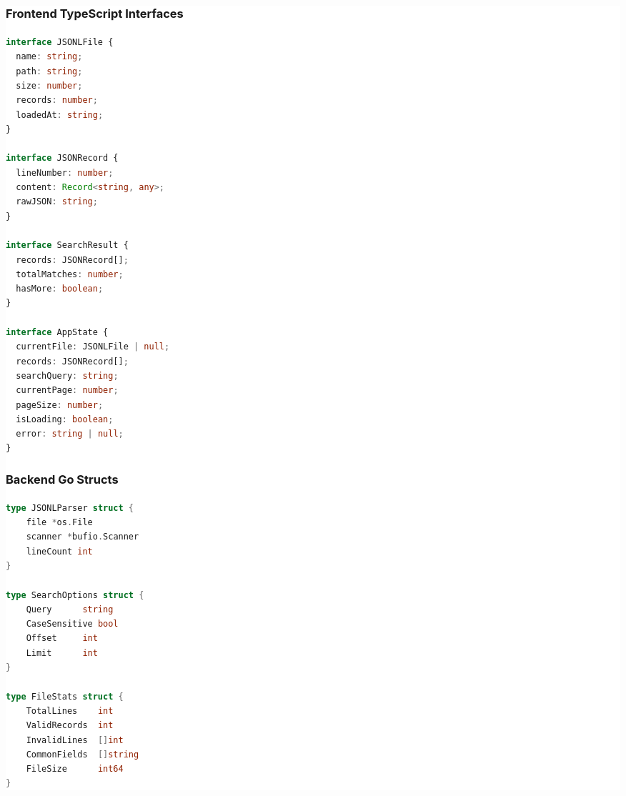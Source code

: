 ### Frontend TypeScript Interfaces

```typescript
interface JSONLFile {
  name: string;
  path: string;
  size: number;
  records: number;
  loadedAt: string;
}

interface JSONRecord {
  lineNumber: number;
  content: Record<string, any>;
  rawJSON: string;
}

interface SearchResult {
  records: JSONRecord[];
  totalMatches: number;
  hasMore: boolean;
}

interface AppState {
  currentFile: JSONLFile | null;
  records: JSONRecord[];
  searchQuery: string;
  currentPage: number;
  pageSize: number;
  isLoading: boolean;
  error: string | null;
}
```

### Backend Go Structs

```go
type JSONLParser struct {
    file *os.File
    scanner *bufio.Scanner
    lineCount int
}

type SearchOptions struct {
    Query      string
    CaseSensitive bool
    Offset     int
    Limit      int
}

type FileStats struct {
    TotalLines    int
    ValidRecords  int
    InvalidLines  []int
    CommonFields  []string
    FileSize      int64
}
```
